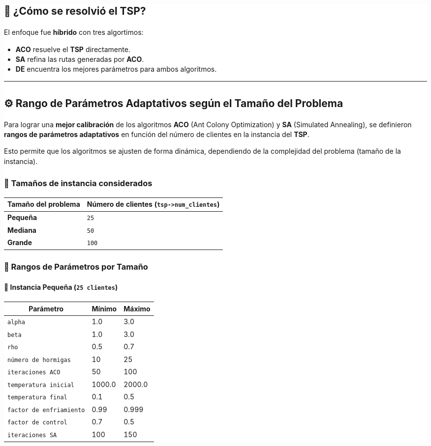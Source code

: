 ## 🧠 ¿Cómo se resolvió el TSP?

El enfoque fue **híbrido** con tres algortimos:

- **ACO** resuelve el **TSP** directamente.
- **SA** refina las rutas generadas por **ACO**.
- **DE** encuentra los mejores parámetros para ambos algoritmos.

---

## ⚙️ Rango de Parámetros Adaptativos según el Tamaño del Problema

Para lograr una **mejor calibración** de los algoritmos **ACO** (Ant Colony Optimization) y **SA** (Simulated Annealing), se definieron **rangos de parámetros adaptativos** en función del número de clientes en la instancia del **TSP**.

Esto permite que los algoritmos se ajusten de forma dinámica, dependiendo de la complejidad del problema (tamaño de la instancia).

### 🔢 Tamaños de instancia considerados

| Tamaño del problema | Número de clientes (`tsp->num_clientes`) |
| ------------------- | ---------------------------------------- |
| **Pequeña**         | `25`                                     |
| **Mediana**         | `50`                                     |
| **Grande**          | `100`                                    |

### 📐 Rangos de Parámetros por Tamaño

#### 🔸 Instancia Pequeña (`25 clientes`)

| Parámetro                | Mínimo | Máximo |
| ------------------------ | ------ | ------ |
| `alpha`                  | 1.0    | 3.0    |
| `beta`                   | 1.0    | 3.0    |
| `rho`                    | 0.5    | 0.7    |
| `número de hormigas`     | 10     | 25     |
| `iteraciones ACO`        | 50     | 100    |
| `temperatura inicial`    | 1000.0 | 2000.0 |
| `temperatura final`      | 0.1    | 0.5    |
| `factor de enfriamiento` | 0.99   | 0.999  |
| `factor de control`      | 0.7    | 0.5    |
| `iteraciones SA`         | 100    | 150    |
